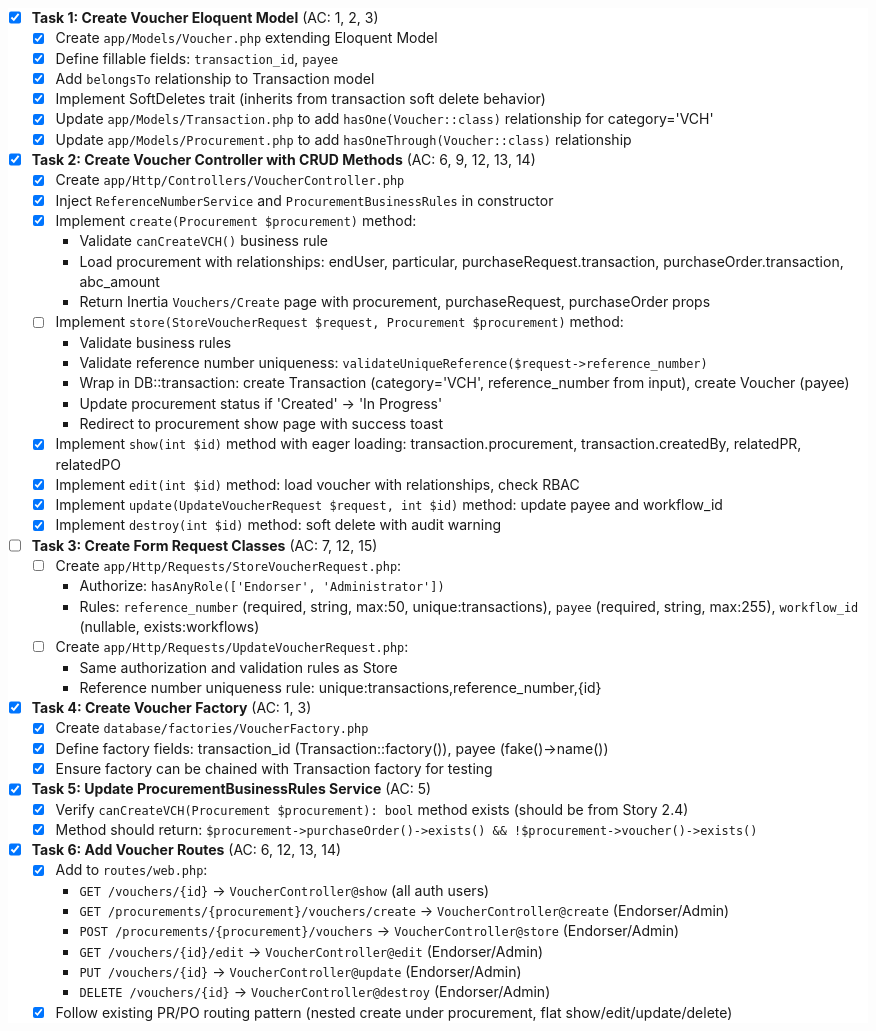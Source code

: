 - [x] **Task 1: Create Voucher Eloquent Model** (AC: 1, 2, 3)
  - [x] Create `app/Models/Voucher.php` extending Eloquent Model
  - [x] Define fillable fields: `transaction_id`, `payee`
  - [x] Add `belongsTo` relationship to Transaction model
  - [x] Implement SoftDeletes trait (inherits from transaction soft delete behavior)
  - [x] Update `app/Models/Transaction.php` to add `hasOne(Voucher::class)` relationship for category='VCH'
  - [x] Update `app/Models/Procurement.php` to add `hasOneThrough(Voucher::class)` relationship

- [x] **Task 2: Create Voucher Controller with CRUD Methods** (AC: 6, 9, 12, 13, 14)
  - [x] Create `app/Http/Controllers/VoucherController.php`
  - [x] Inject `ReferenceNumberService` and `ProcurementBusinessRules` in constructor
  - [x] Implement `create(Procurement $procurement)` method:
    - Validate `canCreateVCH()` business rule
    - Load procurement with relationships: endUser, particular, purchaseRequest.transaction, purchaseOrder.transaction, abc_amount
    - Return Inertia `Vouchers/Create` page with procurement, purchaseRequest, purchaseOrder props
  - [ ] Implement `store(StoreVoucherRequest $request, Procurement $procurement)` method:
    - Validate business rules
    - Validate reference number uniqueness: `validateUniqueReference($request->reference_number)`
    - Wrap in DB::transaction: create Transaction (category='VCH', reference_number from input), create Voucher (payee)
    - Update procurement status if 'Created' → 'In Progress'
    - Redirect to procurement show page with success toast
  - [x] Implement `show(int $id)` method with eager loading: transaction.procurement, transaction.createdBy, relatedPR, relatedPO
  - [x] Implement `edit(int $id)` method: load voucher with relationships, check RBAC
  - [x] Implement `update(UpdateVoucherRequest $request, int $id)` method: update payee and workflow_id
  - [x] Implement `destroy(int $id)` method: soft delete with audit warning

- [ ] **Task 3: Create Form Request Classes** (AC: 7, 12, 15)
  - [ ] Create `app/Http/Requests/StoreVoucherRequest.php`:
    - Authorize: `hasAnyRole(['Endorser', 'Administrator'])`
    - Rules: `reference_number` (required, string, max:50, unique:transactions), `payee` (required, string, max:255), `workflow_id` (nullable, exists:workflows)
  - [ ] Create `app/Http/Requests/UpdateVoucherRequest.php`:
    - Same authorization and validation rules as Store
    - Reference number uniqueness rule: unique:transactions,reference_number,{id}

- [x] **Task 4: Create Voucher Factory** (AC: 1, 3)
  - [x] Create `database/factories/VoucherFactory.php`
  - [x] Define factory fields: transaction_id (Transaction::factory()), payee (fake()->name())
  - [x] Ensure factory can be chained with Transaction factory for testing

- [x] **Task 5: Update ProcurementBusinessRules Service** (AC: 5)
  - [x] Verify `canCreateVCH(Procurement $procurement): bool` method exists (should be from Story 2.4)
  - [x] Method should return: `$procurement->purchaseOrder()->exists() && !$procurement->voucher()->exists()`

- [x] **Task 6: Add Voucher Routes** (AC: 6, 12, 13, 14)
  - [x] Add to `routes/web.php`:
    - `GET /vouchers/{id}` → `VoucherController@show` (all auth users)
    - `GET /procurements/{procurement}/vouchers/create` → `VoucherController@create` (Endorser/Admin)
    - `POST /procurements/{procurement}/vouchers` → `VoucherController@store` (Endorser/Admin)
    - `GET /vouchers/{id}/edit` → `VoucherController@edit` (Endorser/Admin)
    - `PUT /vouchers/{id}` → `VoucherController@update` (Endorser/Admin)
    - `DELETE /vouchers/{id}` → `VoucherController@destroy` (Endorser/Admin)
  - [x] Follow existing PR/PO routing pattern (nested create under procurement, flat show/edit/update/delete)
